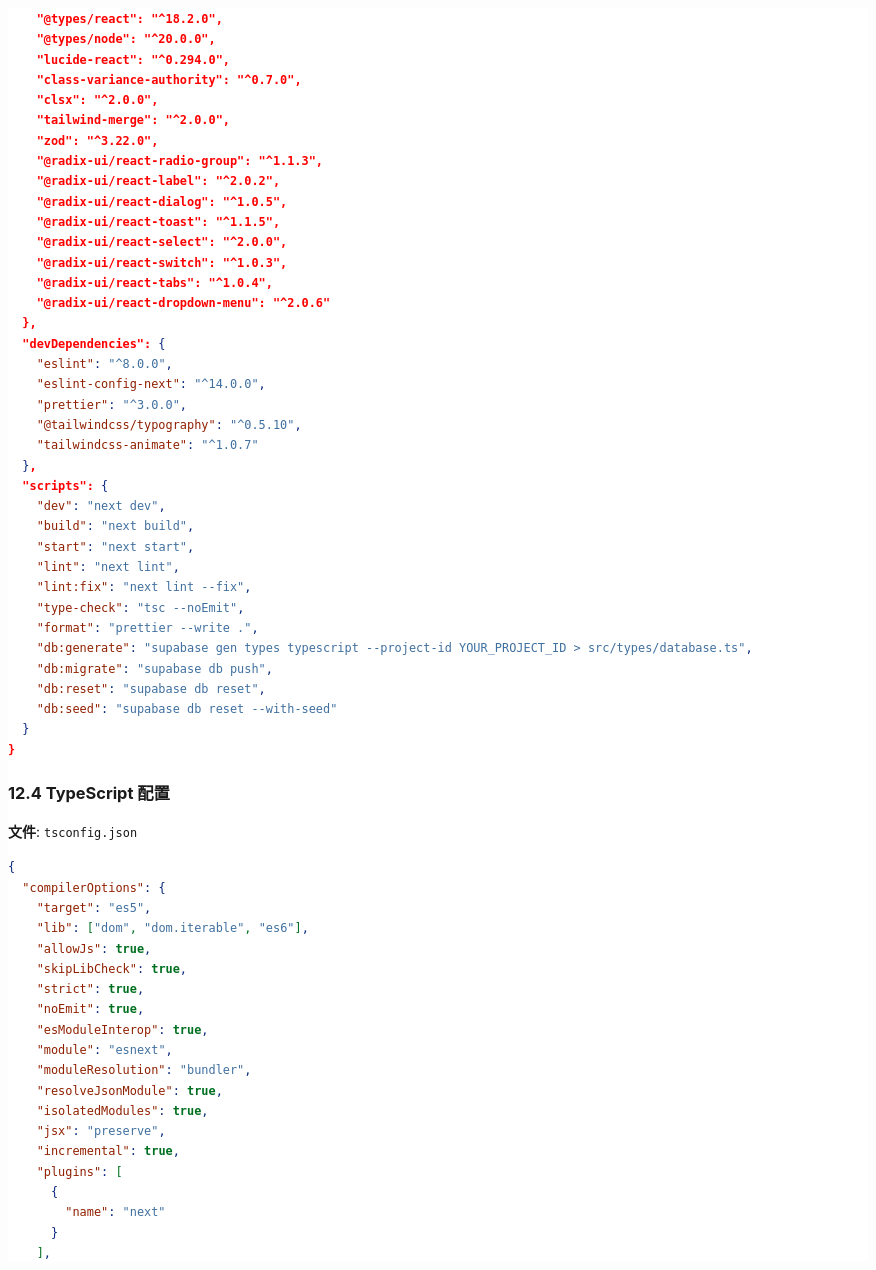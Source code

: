 ```json
    "@types/react": "^18.2.0",
    "@types/node": "^20.0.0",
    "lucide-react": "^0.294.0",
    "class-variance-authority": "^0.7.0",
    "clsx": "^2.0.0",
    "tailwind-merge": "^2.0.0",
    "zod": "^3.22.0",
    "@radix-ui/react-radio-group": "^1.1.3",
    "@radix-ui/react-label": "^2.0.2",
    "@radix-ui/react-dialog": "^1.0.5",
    "@radix-ui/react-toast": "^1.1.5",
    "@radix-ui/react-select": "^2.0.0",
    "@radix-ui/react-switch": "^1.0.3",
    "@radix-ui/react-tabs": "^1.0.4",
    "@radix-ui/react-dropdown-menu": "^2.0.6"
  },
  "devDependencies": {
    "eslint": "^8.0.0",
    "eslint-config-next": "^14.0.0",
    "prettier": "^3.0.0",
    "@tailwindcss/typography": "^0.5.10",
    "tailwindcss-animate": "^1.0.7"
  },
  "scripts": {
    "dev": "next dev",
    "build": "next build",
    "start": "next start",
    "lint": "next lint",
    "lint:fix": "next lint --fix",
    "type-check": "tsc --noEmit",
    "format": "prettier --write .",
    "db:generate": "supabase gen types typescript --project-id YOUR_PROJECT_ID > src/types/database.ts",
    "db:migrate": "supabase db push",
    "db:reset": "supabase db reset",
    "db:seed": "supabase db reset --with-seed"
  }
}
```

### 12.4 TypeScript 配置
**文件**: `tsconfig.json`
```json
{
  "compilerOptions": {
    "target": "es5",
    "lib": ["dom", "dom.iterable", "es6"],
    "allowJs": true,
    "skipLibCheck": true,
    "strict": true,
    "noEmit": true,
    "esModuleInterop": true,
    "module": "esnext",
    "moduleResolution": "bundler",
    "resolveJsonModule": true,
    "isolatedModules": true,
    "jsx": "preserve",
    "incremental": true,
    "plugins": [
      {
        "name": "next"
      }
    ],
```